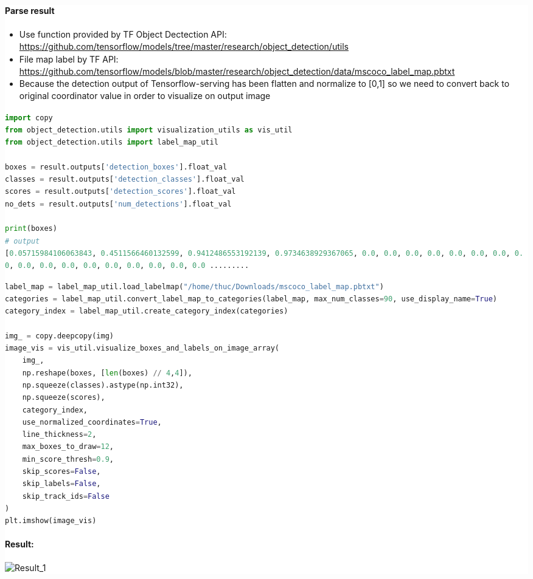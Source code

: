 #### Parse result
* Use function provided by TF Object Dectection API: https://github.com/tensorflow/models/tree/master/research/object_detection/utils
* File map label by TF API: https://github.com/tensorflow/models/blob/master/research/object_detection/data/mscoco_label_map.pbtxt 
* Because the detection output of Tensorflow-serving has been flatten and normalize to [0,1] so we need to convert back to original coordinator value in order to visualize on output image


```python
import copy
from object_detection.utils import visualization_utils as vis_util
from object_detection.utils import label_map_util

boxes = result.outputs['detection_boxes'].float_val
classes = result.outputs['detection_classes'].float_val
scores = result.outputs['detection_scores'].float_val
no_dets = result.outputs['num_detections'].float_val

print(boxes)
# output 
[0.05715984106063843, 0.4511566460132599, 0.9412486553192139, 0.9734638929367065, 0.0, 0.0, 0.0, 0.0, 0.0, 0.0, 0.0, 0.0, 0.0, 0.0, 0.0, 0.0, 0.0, 0.0, 0.0, 0.0, 0.0 .........
```


```python
label_map = label_map_util.load_labelmap("/home/thuc/Downloads/mscoco_label_map.pbtxt")
categories = label_map_util.convert_label_map_to_categories(label_map, max_num_classes=90, use_display_name=True)
category_index = label_map_util.create_category_index(categories)

img_ = copy.deepcopy(img)
image_vis = vis_util.visualize_boxes_and_labels_on_image_array(
    img_,
    np.reshape(boxes, [len(boxes) // 4,4]),
    np.squeeze(classes).astype(np.int32),
    np.squeeze(scores),
    category_index,
    use_normalized_coordinates=True,
    line_thickness=2,
    max_boxes_to_draw=12,
    min_score_thresh=0.9,
    skip_scores=False,
    skip_labels=False,
    skip_track_ids=False
)
plt.imshow(image_vis)
```

#### Result: 
![Result_1](https://i.imgur.com/p8FTdN5.jpg)
